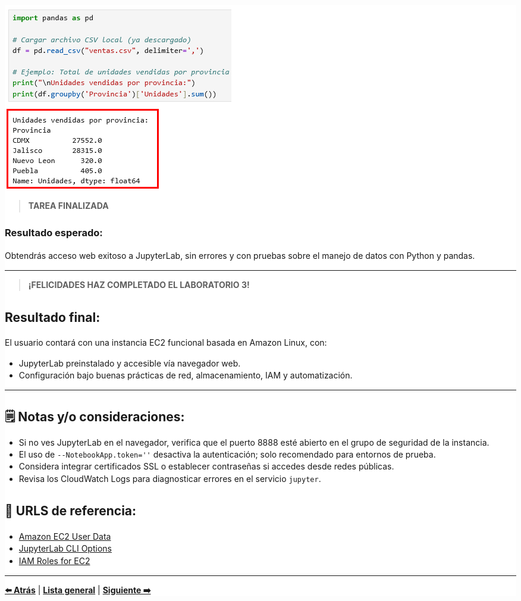 ![awstpract1](../images/lab3/img26.png)

> **TAREA FINALIZADA** 

### Resultado esperado:
Obtendrás acceso web exitoso a JupyterLab, sin errores y con pruebas sobre el manejo de datos con Python y pandas.

---

> **¡FELICIDADES HAZ COMPLETADO EL LABORATORIO 3!**

## Resultado final:  

El usuario contará con una instancia EC2 funcional basada en Amazon Linux, con:
- JupyterLab preinstalado y accesible vía navegador web.
- Configuración bajo buenas prácticas de red, almacenamiento, IAM y automatización.

---

## 🗒️ Notas y/o consideraciones:
  
- Si no ves JupyterLab en el navegador, verifica que el puerto 8888 esté abierto en el grupo de seguridad de la instancia.
- El uso de `--NotebookApp.token=''` desactiva la autenticación; solo recomendado para entornos de prueba.  
- Considera integrar certificados SSL o establecer contraseñas si accedes desde redes públicas.
- Revisa los CloudWatch Logs para diagnosticar errores en el servicio `jupyter`.

## 🔗 URLS de referencia:

- [Amazon EC2 User Data](https://docs.aws.amazon.com/AWSEC2/latest/UserGuide/user-data.html)  
- [JupyterLab CLI Options](https://jupyterlab.readthedocs.io/en/stable/user/urls.html)  
- [IAM Roles for EC2](https://docs.aws.amazon.com/IAM/latest/UserGuide/id_roles_use_switch-role-ec2.html)

---

**[⬅️ Atrás](https://netec-mx.github.io/TPRACT_INGDAT_Priv/Capítulo3/lab2.html)** | **[Lista general](https://netec-mx.github.io/TPRACT_INGDAT_Priv/)** | **[Siguiente ➡️](https://netec-mx.github.io/TPRACT_INGDAT_Priv/Capítulo3/lab4.html)**
